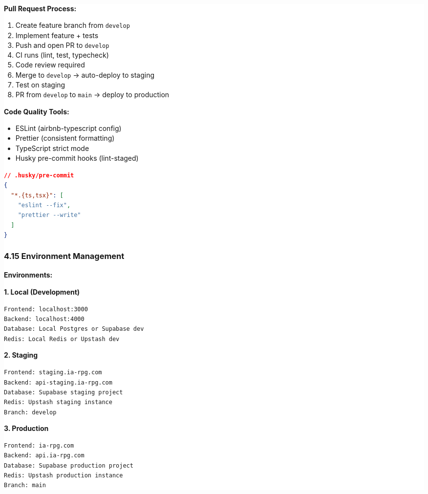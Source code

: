 **Pull Request Process:**
1. Create feature branch from `develop`
2. Implement feature + tests
3. Push and open PR to `develop`
4. CI runs (lint, test, typecheck)
5. Code review required
6. Merge to `develop` → auto-deploy to staging
7. Test on staging
8. PR from `develop` to `main` → deploy to production

**Code Quality Tools:**
- ESLint (airbnb-typescript config)
- Prettier (consistent formatting)
- TypeScript strict mode
- Husky pre-commit hooks (lint-staged)

```json
// .husky/pre-commit
{
  "*.{ts,tsx}": [
    "eslint --fix",
    "prettier --write"
  ]
}
```

### 4.15 Environment Management

**Environments:**

**1. Local (Development)**
```
Frontend: localhost:3000
Backend: localhost:4000
Database: Local Postgres or Supabase dev
Redis: Local Redis or Upstash dev
```

**2. Staging**
```
Frontend: staging.ia-rpg.com
Backend: api-staging.ia-rpg.com
Database: Supabase staging project
Redis: Upstash staging instance
Branch: develop
```

**3. Production**
```
Frontend: ia-rpg.com
Backend: api.ia-rpg.com
Database: Supabase production project
Redis: Upstash production instance
Branch: main
```
